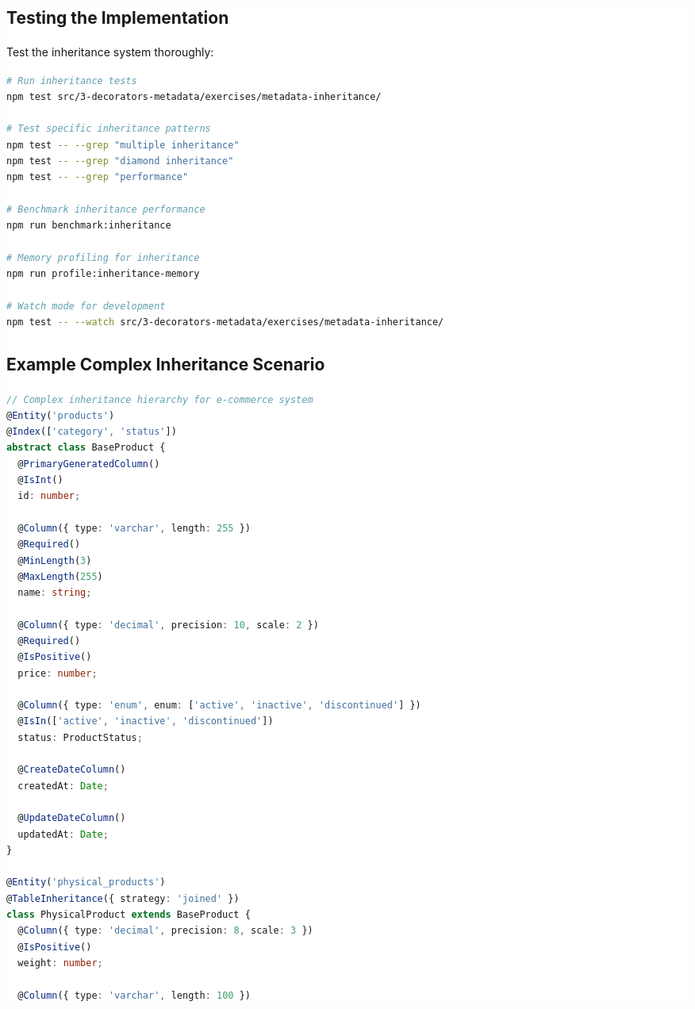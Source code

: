 ## Testing the Implementation

Test the inheritance system thoroughly:

```bash
# Run inheritance tests
npm test src/3-decorators-metadata/exercises/metadata-inheritance/

# Test specific inheritance patterns
npm test -- --grep "multiple inheritance"
npm test -- --grep "diamond inheritance"
npm test -- --grep "performance"

# Benchmark inheritance performance
npm run benchmark:inheritance

# Memory profiling for inheritance
npm run profile:inheritance-memory

# Watch mode for development
npm test -- --watch src/3-decorators-metadata/exercises/metadata-inheritance/
```

## Example Complex Inheritance Scenario

```typescript
// Complex inheritance hierarchy for e-commerce system
@Entity('products')
@Index(['category', 'status'])
abstract class BaseProduct {
  @PrimaryGeneratedColumn()
  @IsInt()
  id: number;

  @Column({ type: 'varchar', length: 255 })
  @Required()
  @MinLength(3)
  @MaxLength(255)
  name: string;

  @Column({ type: 'decimal', precision: 10, scale: 2 })
  @Required()
  @IsPositive()
  price: number;

  @Column({ type: 'enum', enum: ['active', 'inactive', 'discontinued'] })
  @IsIn(['active', 'inactive', 'discontinued'])
  status: ProductStatus;

  @CreateDateColumn()
  createdAt: Date;

  @UpdateDateColumn()
  updatedAt: Date;
}

@Entity('physical_products')
@TableInheritance({ strategy: 'joined' })
class PhysicalProduct extends BaseProduct {
  @Column({ type: 'decimal', precision: 8, scale: 3 })
  @IsPositive()
  weight: number;

  @Column({ type: 'varchar', length: 100 })
```
